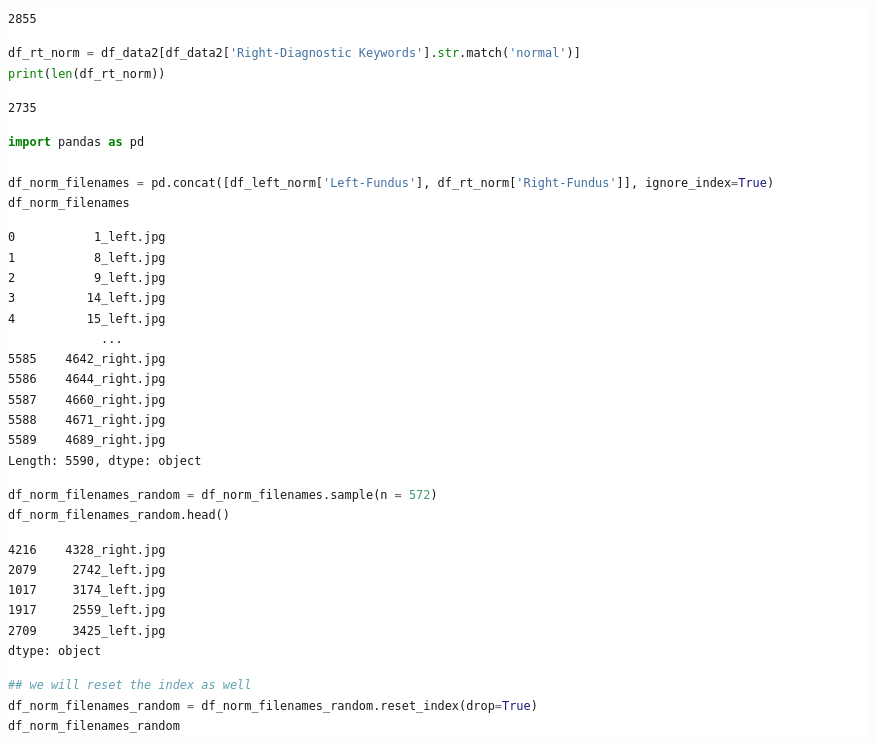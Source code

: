     2855
    


```python
df_rt_norm = df_data2[df_data2['Right-Diagnostic Keywords'].str.match('normal')]
print(len(df_rt_norm))
```

    2735
    


```python
import pandas as pd

df_norm_filenames = pd.concat([df_left_norm['Left-Fundus'], df_rt_norm['Right-Fundus']], ignore_index=True)
df_norm_filenames

```




    0           1_left.jpg
    1           8_left.jpg
    2           9_left.jpg
    3          14_left.jpg
    4          15_left.jpg
                 ...      
    5585    4642_right.jpg
    5586    4644_right.jpg
    5587    4660_right.jpg
    5588    4671_right.jpg
    5589    4689_right.jpg
    Length: 5590, dtype: object




```python
df_norm_filenames_random = df_norm_filenames.sample(n = 572)
df_norm_filenames_random.head()
```




    4216    4328_right.jpg
    2079     2742_left.jpg
    1017     3174_left.jpg
    1917     2559_left.jpg
    2709     3425_left.jpg
    dtype: object




```python
## we will reset the index as well
df_norm_filenames_random = df_norm_filenames_random.reset_index(drop=True)
df_norm_filenames_random
```
